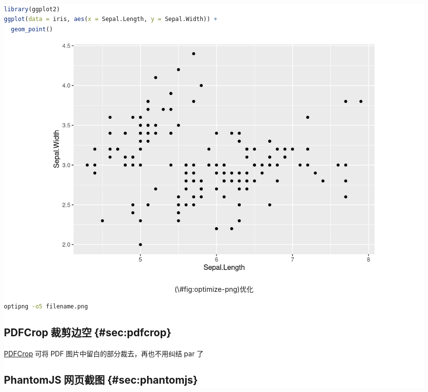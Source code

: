 

```r
library(ggplot2)
ggplot(data = iris, aes(x = Sepal.Length, y = Sepal.Width)) +
  geom_point()
```

<div class="figure" style="text-align: center">
<img src="other-softwares_files/figure-html/optimize-png-1.png" alt="优化" width="672" />
<p class="caption">(\#fig:optimize-png)优化</p>
</div>

```bash
optipng -o5 filename.png
```


## PDFCrop 裁剪边空 {#sec:pdfcrop}

[PDFCrop](http://pdfcrop.sourceforge.net/) 可将 PDF 图片中留白的部分裁去，再也不用纠结 par 了


## PhantomJS 网页截图 {#sec:phantomjs}
